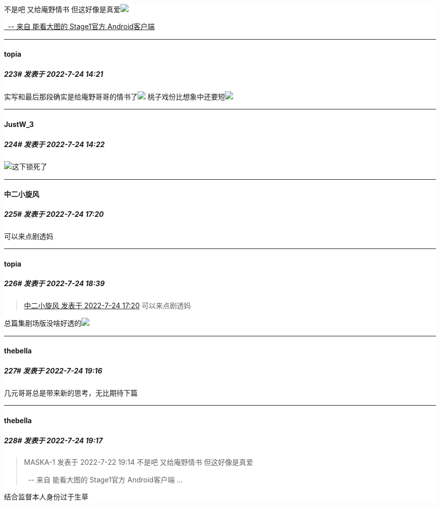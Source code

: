不是吧 又给庵野情书 但这好像是真爱<img src="https://static.saraba1st.com/image/smiley/face2017/037.png" referrerpolicy="no-referrer">

[  -- 来自 能看大图的 Stage1官方 Android客户端](https://www.coolapk.com/apk/140634)

*****

####  topia  
##### 223#       发表于 2022-7-24 14:21

实写和最后那段确实是给庵野哥哥的情书了<img src="https://static.saraba1st.com/image/smiley/face2017/067.png" referrerpolicy="no-referrer">
桃子戏份比想象中还要短<img src="https://static.saraba1st.com/image/smiley/face2017/067.png" referrerpolicy="no-referrer">

*****

####  JustW_3  
##### 224#       发表于 2022-7-24 14:22

<img src="https://static.saraba1st.com/image/smiley/face2017/067.png" referrerpolicy="no-referrer">这下锁死了

*****

####  中二小旋风  
##### 225#       发表于 2022-7-24 17:20

可以来点剧透妈

*****

####  topia  
##### 226#       发表于 2022-7-24 18:39

<blockquote><a href="httphttps://bbs.saraba1st.com/2b/forum.php?mod=redirect&amp;goto=findpost&amp;pid=56778464&amp;ptid=1995835" target="_blank">中二小旋风 发表于 2022-7-24 17:20</a>
可以来点剧透妈</blockquote>
总篇集剧场版没啥好透的<img src="https://static.saraba1st.com/image/smiley/face2017/001.png" referrerpolicy="no-referrer">

*****

####  thebella  
##### 227#       发表于 2022-7-24 19:16

几元哥哥总是带来新的思考，无比期待下篇

*****

####  thebella  
##### 228#       发表于 2022-7-24 19:17

<blockquote>MASKA-1 发表于 2022-7-22 19:14
不是吧 又给庵野情书 但这好像是真爱

  -- 来自 能看大图的 Stage1官方 Android客户端 ...</blockquote>
结合监督本人身份过于生草
